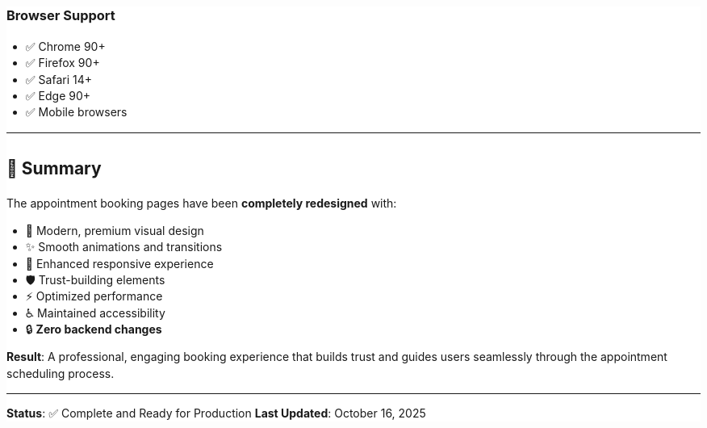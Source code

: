 ### Browser Support

- ✅ Chrome 90+
- ✅ Firefox 90+
- ✅ Safari 14+
- ✅ Edge 90+
- ✅ Mobile browsers

---

## 📝 Summary

The appointment booking pages have been **completely redesigned** with:

- 🎨 Modern, premium visual design
- ✨ Smooth animations and transitions
- 📱 Enhanced responsive experience
- 🛡️ Trust-building elements
- ⚡ Optimized performance
- ♿ Maintained accessibility
- 🔒 **Zero backend changes**

**Result**: A professional, engaging booking experience that builds trust and guides users seamlessly through the appointment scheduling process.

---

**Status**: ✅ Complete and Ready for Production
**Last Updated**: October 16, 2025
